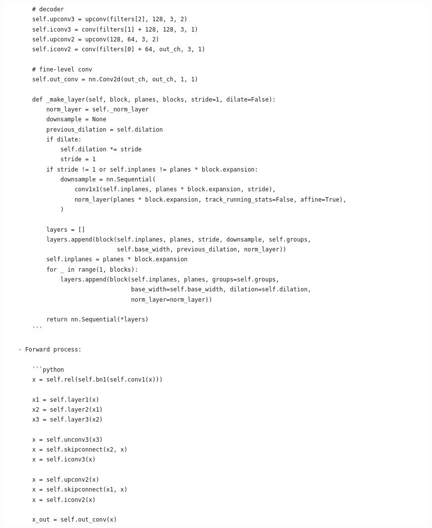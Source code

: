             # decoder
            self.upconv3 = upconv(filters[2], 128, 3, 2)
            self.iconv3 = conv(filters[1] + 128, 128, 3, 1)
            self.upconv2 = upconv(128, 64, 3, 2)
            self.iconv2 = conv(filters[0] + 64, out_ch, 3, 1)

            # fine-level conv
            self.out_conv = nn.Conv2d(out_ch, out_ch, 1, 1)

            def _make_layer(self, block, planes, blocks, stride=1, dilate=False):
                norm_layer = self._norm_layer
                downsample = None
                previous_dilation = self.dilation
                if dilate:
                    self.dilation *= stride
                    stride = 1
                if stride != 1 or self.inplanes != planes * block.expansion:
                    downsample = nn.Sequential(
                        conv1x1(self.inplanes, planes * block.expansion, stride),
                        norm_layer(planes * block.expansion, track_running_stats=False, affine=True),
                    )

                layers = []
                layers.append(block(self.inplanes, planes, stride, downsample, self.groups,
                                    self.base_width, previous_dilation, norm_layer))
                self.inplanes = planes * block.expansion
                for _ in range(1, blocks):
                    layers.append(block(self.inplanes, planes, groups=self.groups,
                                        base_width=self.base_width, dilation=self.dilation,
                                        norm_layer=norm_layer))

                return nn.Sequential(*layers)
            ```

        - Forward process:

            ```python
            x = self.rel(self.bn1(self.conv1(x)))
            
            x1 = self.layer1(x)
            x2 = self.layer2(x1)
            x3 = self.layer3(x2)

            x = self.unconv3(x3)
            x = self.skipconnect(x2, x)
            x = self.iconv3(x)

            x = self.upconv2(x)
            x = self.skipconnect(x1, x)
            x = self.iconv2(x)

            x_out = self.out_conv(x)
